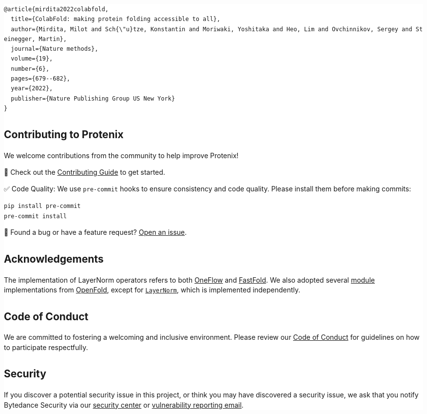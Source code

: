 ```
@article{mirdita2022colabfold,
  title={ColabFold: making protein folding accessible to all},
  author={Mirdita, Milot and Sch{\"u}tze, Konstantin and Moriwaki, Yoshitaka and Heo, Lim and Ovchinnikov, Sergey and Steinegger, Martin},
  journal={Nature methods},
  volume={19},
  number={6},
  pages={679--682},
  year={2022},
  publisher={Nature Publishing Group US New York}
}
```

## Contributing to Protenix

We welcome contributions from the community to help improve Protenix!

📄 Check out the [Contributing Guide](CONTRIBUTING.md) to get started.

✅ Code Quality: 
We use `pre-commit` hooks to ensure consistency and code quality. Please install them before making commits:

```bash
pip install pre-commit
pre-commit install
```

🐞 Found a bug or have a feature request? [Open an issue](https://github.com/bytedance/Protenix/issues).



## Acknowledgements


The implementation of LayerNorm operators refers to both [OneFlow](https://github.com/Oneflow-Inc/oneflow) and [FastFold](https://github.com/hpcaitech/FastFold).
We also adopted several [module](protenix/openfold_local/) implementations from [OpenFold](https://github.com/aqlaboratory/openfold), except for [`LayerNorm`](protenix/model/layer_norm/), which is implemented independently.


## Code of Conduct

We are committed to fostering a welcoming and inclusive environment.
Please review our [Code of Conduct](CODE_OF_CONDUCT.md) for guidelines on how to participate respectfully.


## Security

If you discover a potential security issue in this project, or think you may
have discovered a security issue, we ask that you notify Bytedance Security via our [security center](https://security.bytedance.com/src) or [vulnerability reporting email](sec@bytedance.com).
